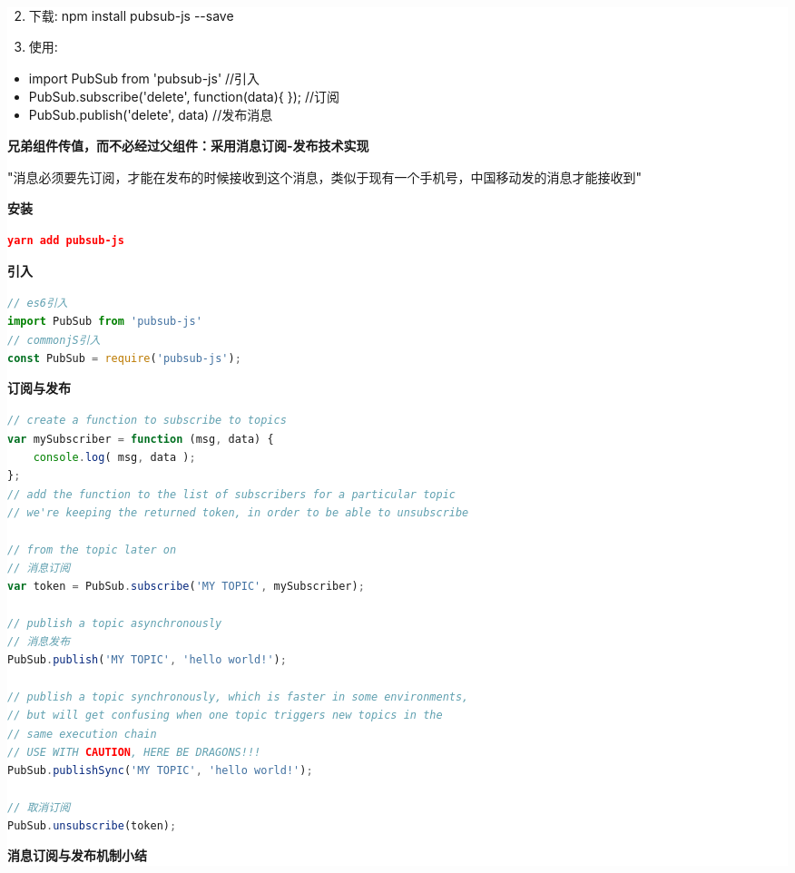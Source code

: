 2. 下载: npm install pubsub-js --save

3. 使用: 

+  import PubSub from 'pubsub-js' //引入
+ PubSub.subscribe('delete', function(data){ }); //订阅
+ PubSub.publish('delete', data) //发布消息

**兄弟组件传值，而不必经过父组件：采用消息订阅-发布技术实现**

"消息必须要先订阅，才能在发布的时候接收到这个消息，类似于现有一个手机号，中国移动发的消息才能接收到"

**安装**

~~~json
yarn add pubsub-js
~~~

**引入**

```javascript
// es6引入
import PubSub from 'pubsub-js'
// commonjS引入
const PubSub = require('pubsub-js');
```

**订阅与发布**

```javascript
// create a function to subscribe to topics
var mySubscriber = function (msg, data) {
    console.log( msg, data );
};
// add the function to the list of subscribers for a particular topic
// we're keeping the returned token, in order to be able to unsubscribe

// from the topic later on
// 消息订阅
var token = PubSub.subscribe('MY TOPIC', mySubscriber);

// publish a topic asynchronously
// 消息发布
PubSub.publish('MY TOPIC', 'hello world!');

// publish a topic synchronously, which is faster in some environments,
// but will get confusing when one topic triggers new topics in the
// same execution chain
// USE WITH CAUTION, HERE BE DRAGONS!!!
PubSub.publishSync('MY TOPIC', 'hello world!');

// 取消订阅
PubSub.unsubscribe(token);
```



**消息订阅与发布机制小结**
